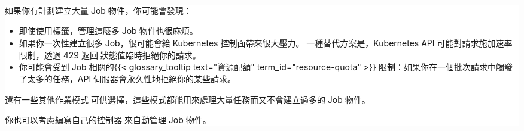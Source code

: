如果你有計劃建立大量 Job 物件，你可能會發現：


- 即使使用標籤，管理這麼多 Job 物件也很麻煩。
- 如果你一次性建立很多 Job，很可能會給 Kubernetes 控制面帶來很大壓力。
  一種替代方案是，Kubernetes API 可能對請求施加速率限制，透過 429 返回
  狀態值臨時拒絕你的請求。
- 你可能會受到 Job 相關的{{< glossary_tooltip text="資源配額" term_id="resource-quota" >}}
  限制：如果你在一個批次請求中觸發了太多的任務，API 伺服器會永久性地拒絕你的某些請求。


還有一些其他[作業模式](/zh-cn/docs/concepts/workloads/controllers/job/#job-patterns)
可供選擇，這些模式都能用來處理大量任務而又不會建立過多的 Job 物件。

你也可以考慮編寫自己的[控制器](/zh-cn/docs/concepts/architecture/controller/)
來自動管理 Job 物件。
